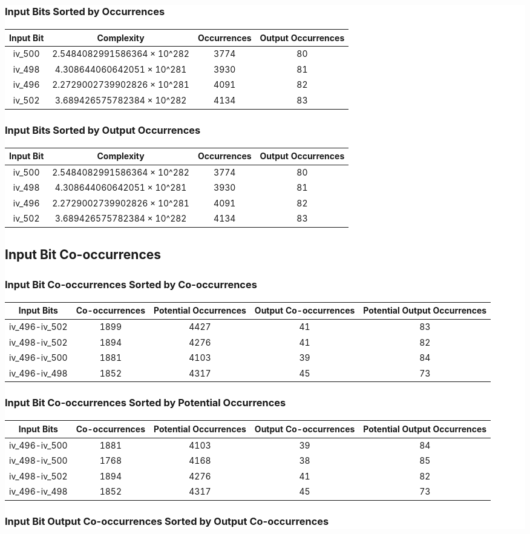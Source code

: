 ### Input Bits Sorted by Occurrences

| Input Bit | Complexity | Occurrences | Output Occurrences |
|:---------:|:----------:|:-----------:|:------------------:|
| iv_500 | 2.5484082991586364 × 10^282 | 3774 | 80 |
| iv_498 | 4.308644060642051 × 10^281 | 3930 | 81 |
| iv_496 | 2.2729002739902826 × 10^281 | 4091 | 82 |
| iv_502 | 3.689426575782384 × 10^282 | 4134 | 83 |

### Input Bits Sorted by Output Occurrences

| Input Bit | Complexity | Occurrences | Output Occurrences |
|:---------:|:----------:|:-----------:|:------------------:|
| iv_500 | 2.5484082991586364 × 10^282 | 3774 | 80 |
| iv_498 | 4.308644060642051 × 10^281 | 3930 | 81 |
| iv_496 | 2.2729002739902826 × 10^281 | 4091 | 82 |
| iv_502 | 3.689426575782384 × 10^282 | 4134 | 83 |

## Input Bit Co-occurrences

### Input Bit Co-occurrences Sorted by Co-occurrences

| Input Bits | Co-occurrences | Potential Occurrences | Output Co-occurrences | Potential Output Occurrences |
|:----------:|:--------------:|:---------------------:|:---------------------:|:----------------------------:|
| iv_496-iv_502 | 1899 | 4427 | 41 | 83 |
| iv_498-iv_502 | 1894 | 4276 | 41 | 82 |
| iv_496-iv_500 | 1881 | 4103 | 39 | 84 |
| iv_496-iv_498 | 1852 | 4317 | 45 | 73 |

### Input Bit Co-occurrences Sorted by Potential Occurrences

| Input Bits | Co-occurrences | Potential Occurrences | Output Co-occurrences | Potential Output Occurrences |
|:----------:|:--------------:|:---------------------:|:---------------------:|:----------------------------:|
| iv_496-iv_500 | 1881 | 4103 | 39 | 84 |
| iv_498-iv_500 | 1768 | 4168 | 38 | 85 |
| iv_498-iv_502 | 1894 | 4276 | 41 | 82 |
| iv_496-iv_498 | 1852 | 4317 | 45 | 73 |

### Input Bit Output Co-occurrences Sorted by Output Co-occurrences
